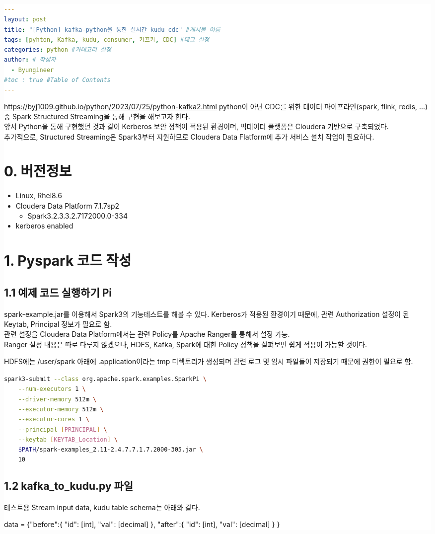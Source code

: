 ```yaml
---
layout: post
title: "[Python] kafka-python을 통한 실시간 kudu cdc" #게시물 이름
tags: [pyhton, Kafka, kudu, consumer, 카프카, CDC] #태그 설정
categories: python #카테고리 설정
author: # 작성자
  - Byungineer
#toc : true #Table of Contents
---
```


<https://byj1009.github.io/python/2023/07/25/python-kafka2.html>
python이 아닌 CDC를 위한 데이터 파이프라인(spark, flink, redis, ...) 중 Spark Structured Streaming을 통해 구현을 해보고자 한다.   
앞서 Python을 통해 구현했던 것과 같이 Kerberos 보안 정책이 적용된 환경이며, 빅데이터 플랫폼은 Cloudera 기반으로 구축되었다.   
추가적으로, Structured Streaming은 Spark3부터 지원하므로 Cloudera Data Flatform에 추가 서비스 설치 작업이 필요하다.

# 0. 버전정보
- Linux, Rhel8.6
- Cloudera Data Platform 7.1.7sp2
  - Spark3.2.3.3.2.7172000.0-334
- kerberos enabled

# 1. Pyspark 코드 작성
## 1.1 예제 코드 실행하기 Pi

spark-example.jar를 이용해서 Spark3의 기능테스트를 해볼 수 있다. Kerberos가 적용된 환경이기 때문에, 관련 Authorization 설정이 된 Keytab, Principal 정보가 필요로 함.   
관련 설정을 Cloudera Data Platform에서는 관련 Policy를 Apache Ranger를 통해서 설정 가능.   
Ranger 설정 내용은 따로 다루지 않겠으나, HDFS, Kafka, Spark에 대한 Policy 정책을 살펴보면 쉽게 적용이 가능할 것이다.

HDFS에는 /user/spark 아래에 .application이라는 tmp 디렉토리가 생성되며 관련 로그 및 임시 파일들이 저장되기 때문에 권한이 필요로 함.

```bash
spark3-submit --class org.apache.spark.examples.SparkPi \
    --num-executors 1 \
    --driver-memory 512m \
    --executor-memory 512m \
    --executor-cores 1 \
    --principal [PRINCIPAL] \
    --keytab [KEYTAB_Location] \
    $PATH/spark-examples_2.11-2.4.7.7.1.7.2000-305.jar \
    10
```
## 1.2 kafka_to_kudu.py 파일

테스트용 Stream input data, kudu table schema는 아래와 같다. 

data = {"before":{
                "id": [int],
                "val": [decimal]
                },
        "after":{
            "id": [int],
            "val": [decimal]
                }
        }


[spark]: https://spark.apache.org/docs/latest/running-on-yarn.html